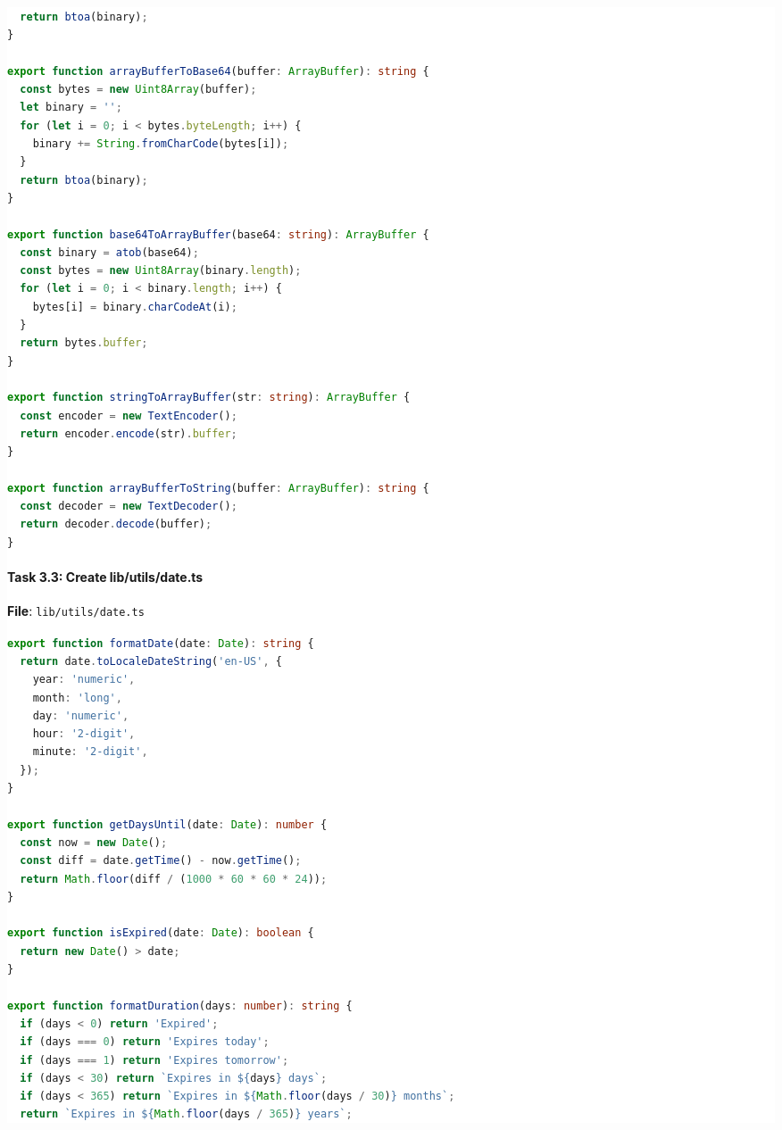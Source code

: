 ```typescript
  return btoa(binary);
}

export function arrayBufferToBase64(buffer: ArrayBuffer): string {
  const bytes = new Uint8Array(buffer);
  let binary = '';
  for (let i = 0; i < bytes.byteLength; i++) {
    binary += String.fromCharCode(bytes[i]);
  }
  return btoa(binary);
}

export function base64ToArrayBuffer(base64: string): ArrayBuffer {
  const binary = atob(base64);
  const bytes = new Uint8Array(binary.length);
  for (let i = 0; i < binary.length; i++) {
    bytes[i] = binary.charCodeAt(i);
  }
  return bytes.buffer;
}

export function stringToArrayBuffer(str: string): ArrayBuffer {
  const encoder = new TextEncoder();
  return encoder.encode(str).buffer;
}

export function arrayBufferToString(buffer: ArrayBuffer): string {
  const decoder = new TextDecoder();
  return decoder.decode(buffer);
}
```

#### Task 3.3: Create lib/utils/date.ts

**File**: `lib/utils/date.ts`

```typescript
export function formatDate(date: Date): string {
  return date.toLocaleDateString('en-US', {
    year: 'numeric',
    month: 'long',
    day: 'numeric',
    hour: '2-digit',
    minute: '2-digit',
  });
}

export function getDaysUntil(date: Date): number {
  const now = new Date();
  const diff = date.getTime() - now.getTime();
  return Math.floor(diff / (1000 * 60 * 60 * 24));
}

export function isExpired(date: Date): boolean {
  return new Date() > date;
}

export function formatDuration(days: number): string {
  if (days < 0) return 'Expired';
  if (days === 0) return 'Expires today';
  if (days === 1) return 'Expires tomorrow';
  if (days < 30) return `Expires in ${days} days`;
  if (days < 365) return `Expires in ${Math.floor(days / 30)} months`;
  return `Expires in ${Math.floor(days / 365)} years`;
```